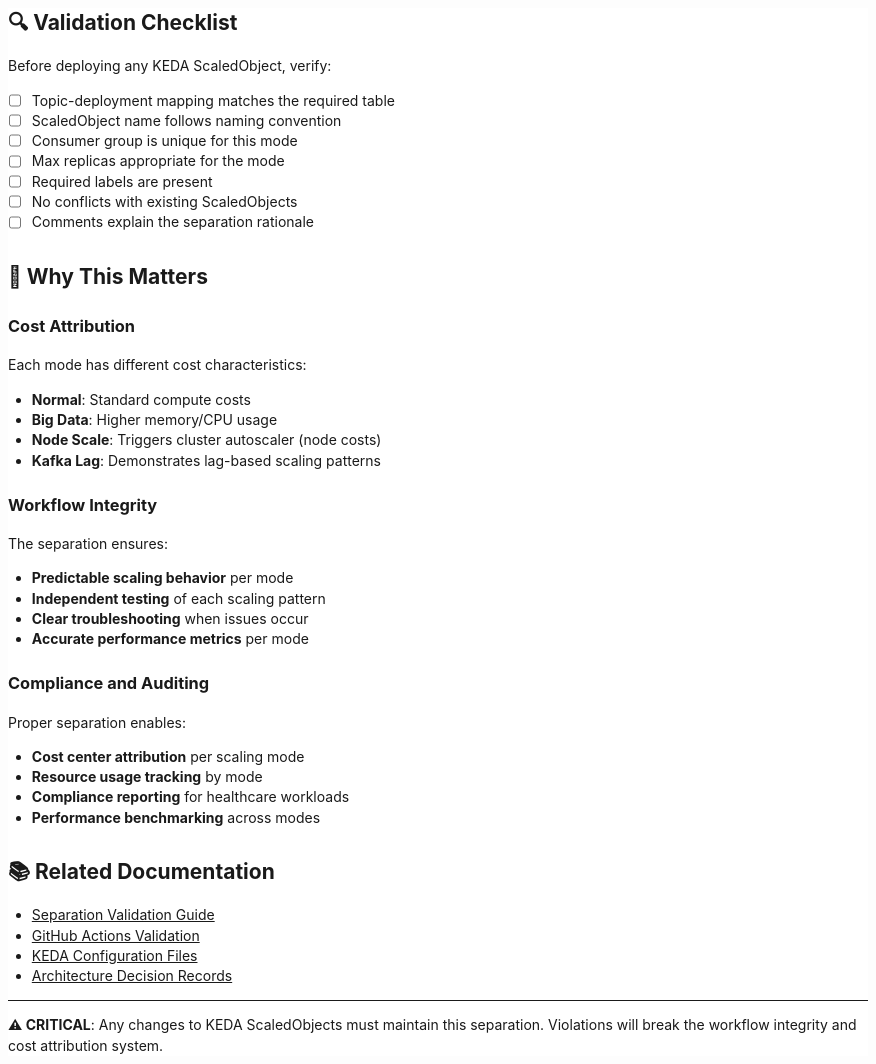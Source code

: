 ## 🔍 Validation Checklist

Before deploying any KEDA ScaledObject, verify:

- [ ] Topic-deployment mapping matches the required table
- [ ] ScaledObject name follows naming convention
- [ ] Consumer group is unique for this mode
- [ ] Max replicas appropriate for the mode
- [ ] Required labels are present
- [ ] No conflicts with existing ScaledObjects
- [ ] Comments explain the separation rationale

## 🎯 Why This Matters

### Cost Attribution
Each mode has different cost characteristics:
- **Normal**: Standard compute costs
- **Big Data**: Higher memory/CPU usage
- **Node Scale**: Triggers cluster autoscaler (node costs)
- **Kafka Lag**: Demonstrates lag-based scaling patterns

### Workflow Integrity
The separation ensures:
- **Predictable scaling behavior** per mode
- **Independent testing** of each scaling pattern
- **Clear troubleshooting** when issues occur
- **Accurate performance metrics** per mode

### Compliance and Auditing
Proper separation enables:
- **Cost center attribution** per scaling mode
- **Resource usage tracking** by mode
- **Compliance reporting** for healthcare workloads
- **Performance benchmarking** across modes

## 📚 Related Documentation

- [Separation Validation Guide](.github/workflows/SEPARATION_VALIDATION_GUIDE.md)
- [GitHub Actions Validation](.github/workflows/separation-of-concerns-validation.yml)
- [KEDA Configuration Files](k8s/base/vep-service/)
- [Architecture Decision Records](docs/adr/)

---

**⚠️ CRITICAL**: Any changes to KEDA ScaledObjects must maintain this separation. Violations will break the workflow integrity and cost attribution system.

